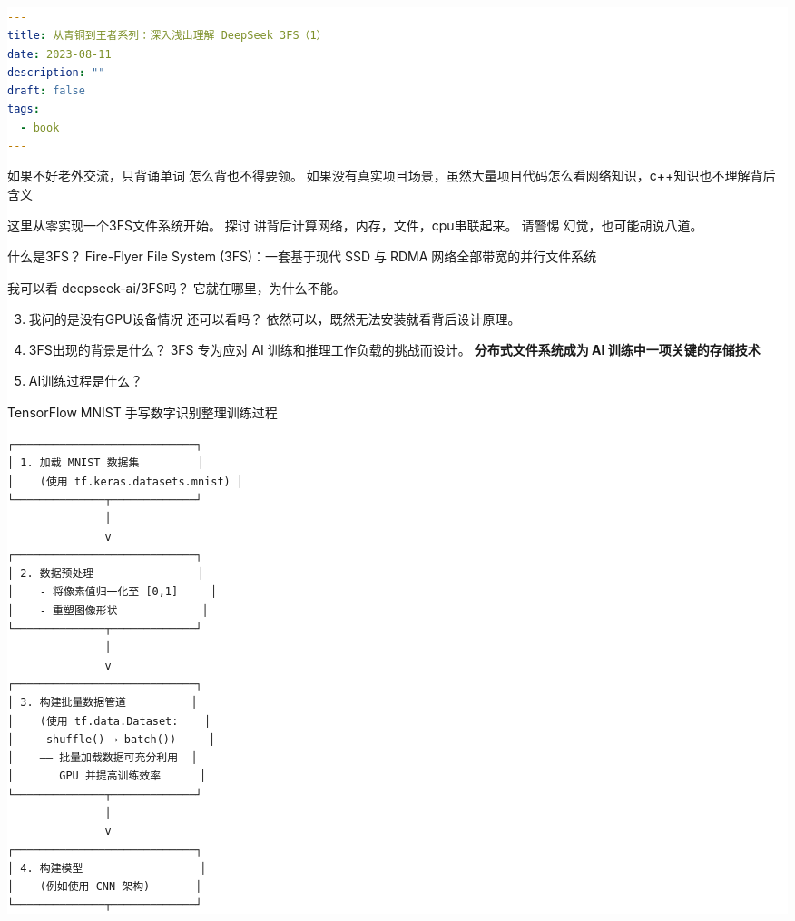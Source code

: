 ```yaml
---
title: 从青铜到王者系列：深入浅出理解 DeepSeek 3FS（1）
date: 2023-08-11
description: ""
draft: false
tags:
  - book
---
```


如果不好老外交流，只背诵单词 怎么背也不得要领。
如果没有真实项目场景，虽然大量项目代码怎么看网络知识，c++知识也不理解背后含义

这里从零实现一个3FS文件系统开始。
探讨 讲背后计算网络，内存，文件，cpu串联起来。
请警惕 幻觉，也可能胡说八道。





 什么是3FS？
Fire-Flyer File System (3FS)：一套基于现代 SSD 与 RDMA 网络全部带宽的并行文件系统


我可以看 deepseek-ai/3FS吗？
它就在哪里，为什么不能。




3. 我问的是没有GPU设备情况 还可以看吗？
     依然可以，既然无法安装就看背后设计原理。


4. 3FS出现的背景是什么？
     3FS 专为应对 AI 训练和推理工作负载的挑战而设计。
     **分布式文件系统成为 AI 训练中一项关键的存储技术**

5. AI训练过程是什么？

TensorFlow MNIST 手写数字识别整理训练过程


```
┌────────────────────────────┐
│ 1. 加载 MNIST 数据集         │
│    (使用 tf.keras.datasets.mnist) │
└──────────────┬─────────────┘
               │
               v
┌────────────────────────────┐
│ 2. 数据预处理                │
│    - 将像素值归一化至 [0,1]     │
│    - 重塑图像形状             │
└──────────────┬─────────────┘
               │
               v
┌────────────────────────────┐
│ 3. 构建批量数据管道          │
│    (使用 tf.data.Dataset:    │
│     shuffle() → batch())     │
│    —— 批量加载数据可充分利用  │
│       GPU 并提高训练效率      │
└──────────────┬─────────────┘
               │
               v
┌────────────────────────────┐
│ 4. 构建模型                  │
│    (例如使用 CNN 架构)       │
└──────────────┬─────────────┘
```
